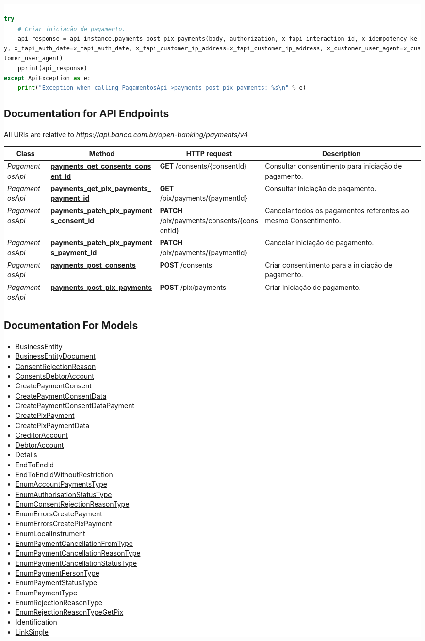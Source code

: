 ```python

try:
    # Criar iniciação de pagamento.
    api_response = api_instance.payments_post_pix_payments(body, authorization, x_fapi_interaction_id, x_idempotency_key, x_fapi_auth_date=x_fapi_auth_date, x_fapi_customer_ip_address=x_fapi_customer_ip_address, x_customer_user_agent=x_customer_user_agent)
    pprint(api_response)
except ApiException as e:
    print("Exception when calling PagamentosApi->payments_post_pix_payments: %s\n" % e)
```

## Documentation for API Endpoints

All URIs are relative to *https://api.banco.com.br/open-banking/payments/v4*

Class | Method | HTTP request | Description
------------ | ------------- | ------------- | -------------
*PagamentosApi* | [**payments_get_consents_consent_id**](docs/PagamentosApi.md#payments_get_consents_consent_id) | **GET** /consents/{consentId} | Consultar consentimento para iniciação de pagamento.
*PagamentosApi* | [**payments_get_pix_payments_payment_id**](docs/PagamentosApi.md#payments_get_pix_payments_payment_id) | **GET** /pix/payments/{paymentId} | Consultar iniciação de pagamento.
*PagamentosApi* | [**payments_patch_pix_payments_consent_id**](docs/PagamentosApi.md#payments_patch_pix_payments_consent_id) | **PATCH** /pix/payments/consents/{consentId} | Cancelar todos os pagamentos referentes ao mesmo Consentimento.
*PagamentosApi* | [**payments_patch_pix_payments_payment_id**](docs/PagamentosApi.md#payments_patch_pix_payments_payment_id) | **PATCH** /pix/payments/{paymentId} | Cancelar iniciação de pagamento.
*PagamentosApi* | [**payments_post_consents**](docs/PagamentosApi.md#payments_post_consents) | **POST** /consents | Criar consentimento para a iniciação de pagamento.
*PagamentosApi* | [**payments_post_pix_payments**](docs/PagamentosApi.md#payments_post_pix_payments) | **POST** /pix/payments | Criar iniciação de pagamento.

## Documentation For Models

 - [BusinessEntity](docs/BusinessEntity.md)
 - [BusinessEntityDocument](docs/BusinessEntityDocument.md)
 - [ConsentRejectionReason](docs/ConsentRejectionReason.md)
 - [ConsentsDebtorAccount](docs/ConsentsDebtorAccount.md)
 - [CreatePaymentConsent](docs/CreatePaymentConsent.md)
 - [CreatePaymentConsentData](docs/CreatePaymentConsentData.md)
 - [CreatePaymentConsentDataPayment](docs/CreatePaymentConsentDataPayment.md)
 - [CreatePixPayment](docs/CreatePixPayment.md)
 - [CreatePixPaymentData](docs/CreatePixPaymentData.md)
 - [CreditorAccount](docs/CreditorAccount.md)
 - [DebtorAccount](docs/DebtorAccount.md)
 - [Details](docs/Details.md)
 - [EndToEndId](docs/EndToEndId.md)
 - [EndToEndIdWithoutRestriction](docs/EndToEndIdWithoutRestriction.md)
 - [EnumAccountPaymentsType](docs/EnumAccountPaymentsType.md)
 - [EnumAuthorisationStatusType](docs/EnumAuthorisationStatusType.md)
 - [EnumConsentRejectionReasonType](docs/EnumConsentRejectionReasonType.md)
 - [EnumErrorsCreatePayment](docs/EnumErrorsCreatePayment.md)
 - [EnumErrorsCreatePixPayment](docs/EnumErrorsCreatePixPayment.md)
 - [EnumLocalInstrument](docs/EnumLocalInstrument.md)
 - [EnumPaymentCancellationFromType](docs/EnumPaymentCancellationFromType.md)
 - [EnumPaymentCancellationReasonType](docs/EnumPaymentCancellationReasonType.md)
 - [EnumPaymentCancellationStatusType](docs/EnumPaymentCancellationStatusType.md)
 - [EnumPaymentPersonType](docs/EnumPaymentPersonType.md)
 - [EnumPaymentStatusType](docs/EnumPaymentStatusType.md)
 - [EnumPaymentType](docs/EnumPaymentType.md)
 - [EnumRejectionReasonType](docs/EnumRejectionReasonType.md)
 - [EnumRejectionReasonTypeGetPix](docs/EnumRejectionReasonTypeGetPix.md)
 - [Identification](docs/Identification.md)
 - [LinkSingle](docs/LinkSingle.md)